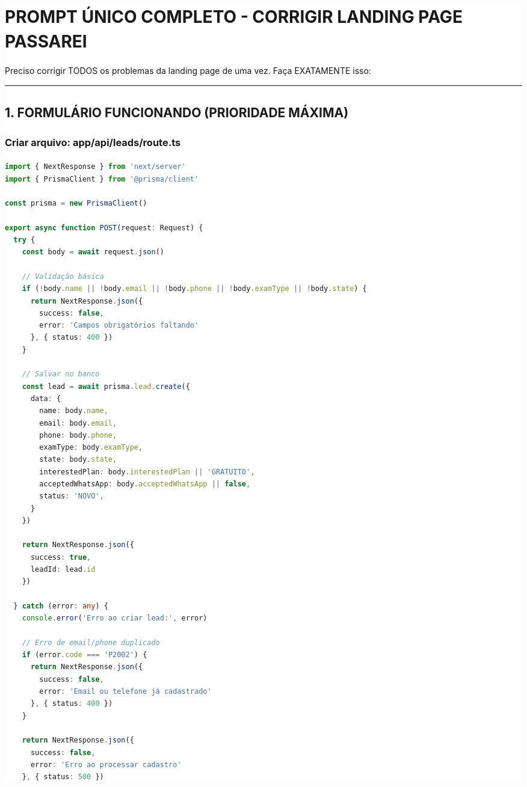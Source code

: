 # PROMPT ÚNICO COMPLETO - CORRIGIR LANDING PAGE PASSAREI

Preciso corrigir TODOS os problemas da landing page de uma vez. Faça EXATAMENTE isso:

---

## 1. FORMULÁRIO FUNCIONANDO (PRIORIDADE MÁXIMA)

### Criar arquivo: app/api/leads/route.ts

```typescript
import { NextResponse } from 'next/server'
import { PrismaClient } from '@prisma/client'

const prisma = new PrismaClient()

export async function POST(request: Request) {
  try {
    const body = await request.json()
    
    // Validação básica
    if (!body.name || !body.email || !body.phone || !body.examType || !body.state) {
      return NextResponse.json({ 
        success: false, 
        error: 'Campos obrigatórios faltando' 
      }, { status: 400 })
    }
    
    // Salvar no banco
    const lead = await prisma.lead.create({
      data: {
        name: body.name,
        email: body.email,
        phone: body.phone,
        examType: body.examType,
        state: body.state,
        interestedPlan: body.interestedPlan || 'GRATUITO',
        acceptedWhatsApp: body.acceptedWhatsApp || false,
        status: 'NOVO',
      }
    })
    
    return NextResponse.json({ 
      success: true, 
      leadId: lead.id 
    })
    
  } catch (error: any) {
    console.error('Erro ao criar lead:', error)
    
    // Erro de email/phone duplicado
    if (error.code === 'P2002') {
      return NextResponse.json({ 
        success: false, 
        error: 'Email ou telefone já cadastrado' 
      }, { status: 400 })
    }
    
    return NextResponse.json({ 
      success: false, 
      error: 'Erro ao processar cadastro' 
    }, { status: 500 })
```